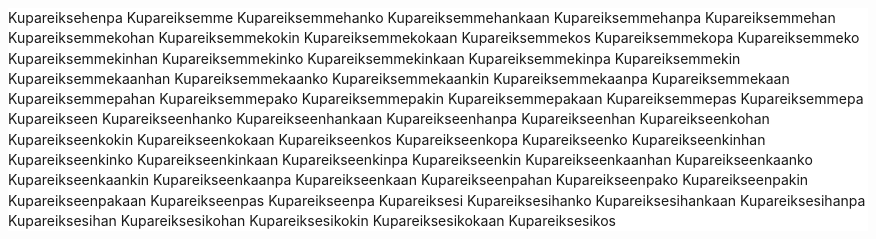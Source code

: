 Kupareiksehenpa
Kupareiksemme
Kupareiksemmehanko
Kupareiksemmehankaan
Kupareiksemmehanpa
Kupareiksemmehan
Kupareiksemmekohan
Kupareiksemmekokin
Kupareiksemmekokaan
Kupareiksemmekos
Kupareiksemmekopa
Kupareiksemmeko
Kupareiksemmekinhan
Kupareiksemmekinko
Kupareiksemmekinkaan
Kupareiksemmekinpa
Kupareiksemmekin
Kupareiksemmekaanhan
Kupareiksemmekaanko
Kupareiksemmekaankin
Kupareiksemmekaanpa
Kupareiksemmekaan
Kupareiksemmepahan
Kupareiksemmepako
Kupareiksemmepakin
Kupareiksemmepakaan
Kupareiksemmepas
Kupareiksemmepa
Kupareikseen
Kupareikseenhanko
Kupareikseenhankaan
Kupareikseenhanpa
Kupareikseenhan
Kupareikseenkohan
Kupareikseenkokin
Kupareikseenkokaan
Kupareikseenkos
Kupareikseenkopa
Kupareikseenko
Kupareikseenkinhan
Kupareikseenkinko
Kupareikseenkinkaan
Kupareikseenkinpa
Kupareikseenkin
Kupareikseenkaanhan
Kupareikseenkaanko
Kupareikseenkaankin
Kupareikseenkaanpa
Kupareikseenkaan
Kupareikseenpahan
Kupareikseenpako
Kupareikseenpakin
Kupareikseenpakaan
Kupareikseenpas
Kupareikseenpa
Kupareiksesi
Kupareiksesihanko
Kupareiksesihankaan
Kupareiksesihanpa
Kupareiksesihan
Kupareiksesikohan
Kupareiksesikokin
Kupareiksesikokaan
Kupareiksesikos